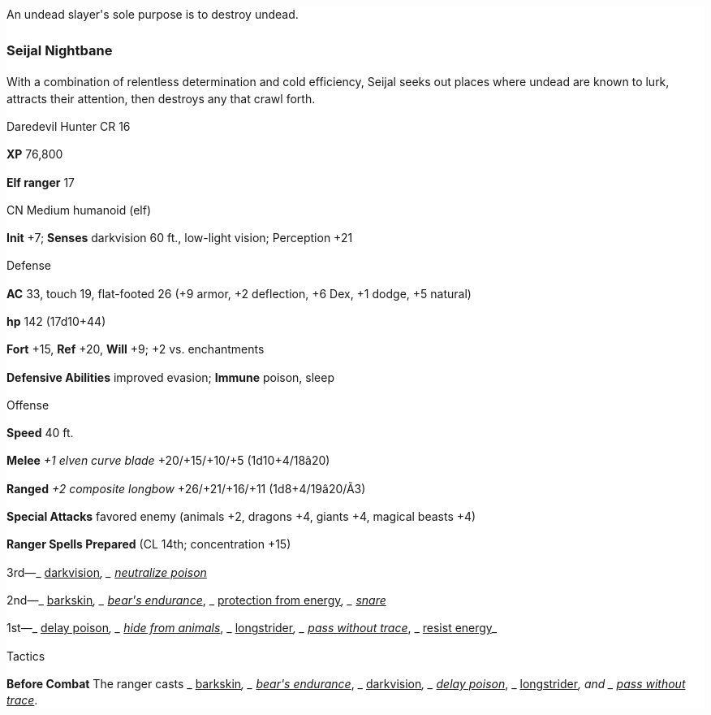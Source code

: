 An undead slayer's sole purpose is to destroy undead.

### Seijal Nightbane

With a combination of relentless determination and cold efficiency, Seijal seeks out places where undead are known to lurk, attracts their attention, then destroys any that crawl forth.

Daredevil Hunter CR 16

**XP** 76,800

**Elf ranger** 17

CN Medium humanoid (elf)

**Init** +7; **Senses** darkvision 60 ft., low-light vision; Perception +21

Defense

**AC** 33, touch 19, flat-footed 26 (+9 armor, +2 deflection, +6 Dex, +1 dodge, +5 natural)

**hp** 142 (17d10+44)

**Fort** +15, **Ref** +20, **Will** +9; +2 vs. enchantments

**Defensive Abilities** improved evasion; **Immune** poison, sleep

Offense

**Speed** 40 ft.

**Melee** _+1 elven curve blade_ +20/+15/+10/+5 (1d10+4/18â20)

**Ranged** _+2 composite longbow_ +26/+21/+16/+11 (1d8+4/19â20/Ã3)

**Special Attacks** favored enemy (animals +2, dragons +4, giants +4, magical beasts +4)

**Ranger Spells Prepared** (CL 14th; concentration +15)

3rd—_ [darkvision](/pathfinderRPG/prd/spells/darkvision.html#_darkvision)_, _ [neutralize poison](/pathfinderRPG/prd/spells/neutralizePoison.html#_neutralize-poison)_

2nd—_ [barkskin](/pathfinderRPG/prd/spells/barkskin.html#_barkskin)_, _ [bear's endurance](/pathfinderRPG/prd/spells/bearSEndurance.html#_bear-s-endurance)_, _ [protection from energy](/pathfinderRPG/prd/spells/protectionFromEnergy.html#_protection-from-energy)_, _ [snare](/pathfinderRPG/prd/spells/snare.html#_snare)_

1st—_ [delay poison](/pathfinderRPG/prd/spells/delayPoison.html#_delay-poison)_, _ [hide from animals](/pathfinderRPG/prd/spells/hideFromAnimals.html#_hide-from-animals)_, _ [longstrider](/pathfinderRPG/prd/spells/longstrider.html#_longstrider)_, _ [pass without trace](/pathfinderRPG/prd/spells/passWithoutTrace.html#_pass-without-trace)_, _ [resist energy](/pathfinderRPG/prd/spells/resistEnergy.html#_resist-energy)_

Tactics

**Before Combat** The ranger casts _ [barkskin](/pathfinderRPG/prd/spells/barkskin.html#_barkskin)_, _ [bear's endurance](/pathfinderRPG/prd/spells/bearSEndurance.html#_bear-s-endurance)_, _ [darkvision](/pathfinderRPG/prd/spells/darkvision.html#_darkvision)_, _ [delay poison](/pathfinderRPG/prd/spells/delayPoison.html#_delay-poison)_, _ [longstrider](/pathfinderRPG/prd/spells/longstrider.html#_longstrider)_, and _ [pass without trace](/pathfinderRPG/prd/spells/passWithoutTrace.html#_pass-without-trace)_.

